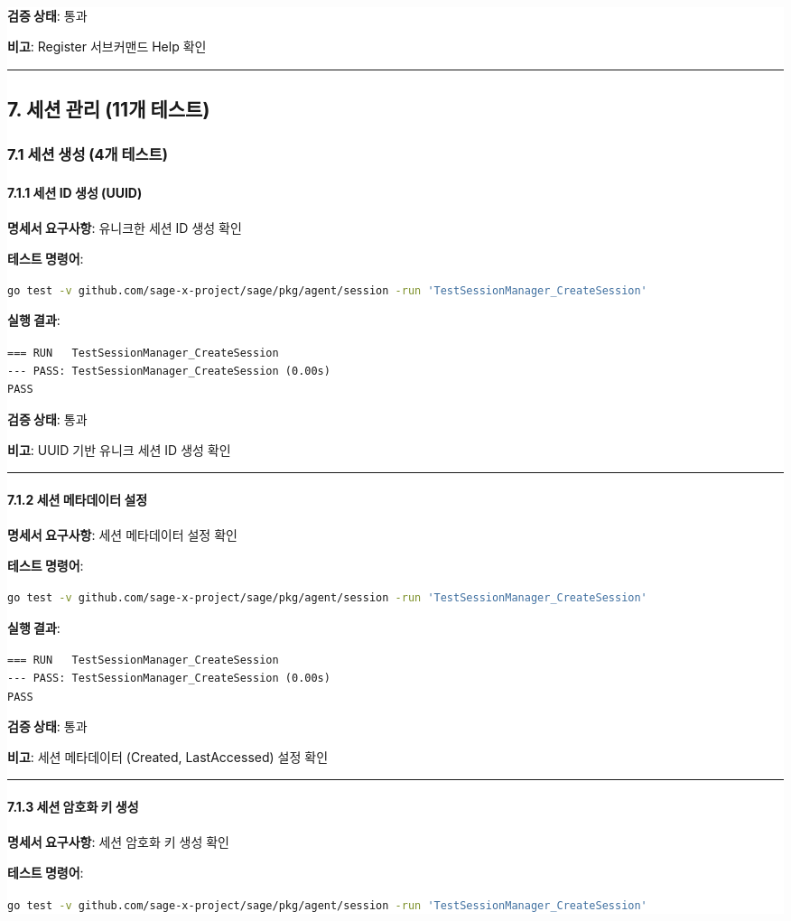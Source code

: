 **검증 상태**:  통과

**비고**: Register 서브커맨드 Help 확인

---

## 7. 세션 관리 (11개 테스트)

### 7.1 세션 생성 (4개 테스트)

#### 7.1.1 세션 ID 생성 (UUID)

**명세서 요구사항**: 유니크한 세션 ID 생성 확인

**테스트 명령어**:
```bash
go test -v github.com/sage-x-project/sage/pkg/agent/session -run 'TestSessionManager_CreateSession'
```

**실행 결과**:
```
=== RUN   TestSessionManager_CreateSession
--- PASS: TestSessionManager_CreateSession (0.00s)
PASS
```

**검증 상태**:  통과

**비고**: UUID 기반 유니크 세션 ID 생성 확인

---

#### 7.1.2 세션 메타데이터 설정

**명세서 요구사항**: 세션 메타데이터 설정 확인

**테스트 명령어**:
```bash
go test -v github.com/sage-x-project/sage/pkg/agent/session -run 'TestSessionManager_CreateSession'
```

**실행 결과**:
```
=== RUN   TestSessionManager_CreateSession
--- PASS: TestSessionManager_CreateSession (0.00s)
PASS
```

**검증 상태**:  통과

**비고**: 세션 메타데이터 (Created, LastAccessed) 설정 확인

---

#### 7.1.3 세션 암호화 키 생성

**명세서 요구사항**: 세션 암호화 키 생성 확인

**테스트 명령어**:
```bash
go test -v github.com/sage-x-project/sage/pkg/agent/session -run 'TestSessionManager_CreateSession'
```

